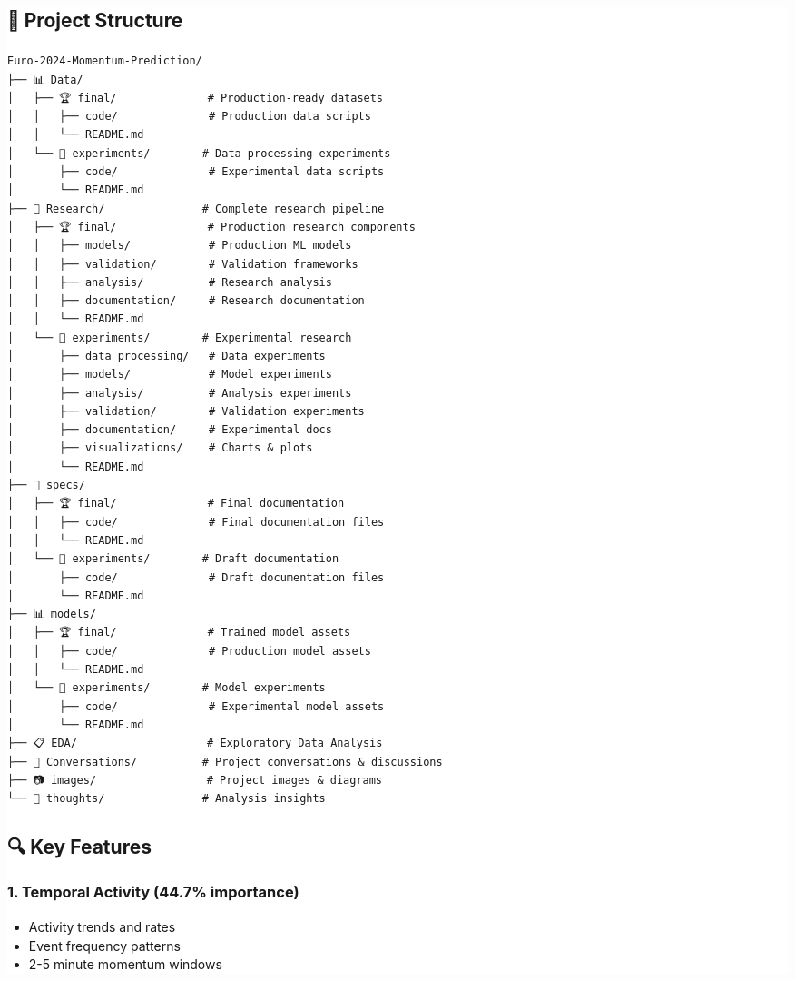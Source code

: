 ## 📁 Project Structure

```
Euro-2024-Momentum-Prediction/
├── 📊 Data/
│   ├── 🏆 final/              # Production-ready datasets
│   │   ├── code/              # Production data scripts
│   │   └── README.md
│   └── 🔬 experiments/        # Data processing experiments
│       ├── code/              # Experimental data scripts
│       └── README.md
├── 🔬 Research/               # Complete research pipeline
│   ├── 🏆 final/              # Production research components
│   │   ├── models/            # Production ML models
│   │   ├── validation/        # Validation frameworks
│   │   ├── analysis/          # Research analysis
│   │   ├── documentation/     # Research documentation
│   │   └── README.md
│   └── 🔬 experiments/        # Experimental research
│       ├── data_processing/   # Data experiments
│       ├── models/            # Model experiments
│       ├── analysis/          # Analysis experiments
│       ├── validation/        # Validation experiments
│       ├── documentation/     # Experimental docs
│       ├── visualizations/    # Charts & plots
│       └── README.md
├── 📝 specs/
│   ├── 🏆 final/              # Final documentation
│   │   ├── code/              # Final documentation files
│   │   └── README.md
│   └── 🔬 experiments/        # Draft documentation
│       ├── code/              # Draft documentation files
│       └── README.md
├── 📊 models/
│   ├── 🏆 final/              # Trained model assets
│   │   ├── code/              # Production model assets
│   │   └── README.md
│   └── 🔬 experiments/        # Model experiments
│       ├── code/              # Experimental model assets
│       └── README.md
├── 📋 EDA/                    # Exploratory Data Analysis
├── 💬 Conversations/          # Project conversations & discussions
├── 📷 images/                 # Project images & diagrams
└── 💭 thoughts/               # Analysis insights
```

## 🔍 Key Features

### 1. **Temporal Activity** (44.7% importance)
- Activity trends and rates
- Event frequency patterns
- 2-5 minute momentum windows
